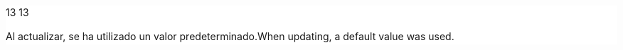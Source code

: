 <td><p><span data-ttu-id="5492c-241">13 </span><span class="sxs-lookup"><span data-stu-id="5492c-241">13</span></span></p></td>
<td><p><span data-ttu-id="5492c-242">Al actualizar, se ha utilizado un valor predeterminado.</span><span class="sxs-lookup"><span data-stu-id="5492c-242">When updating, a default value was used.</span></span></p></td>
</tr>
</tbody>
</table>

